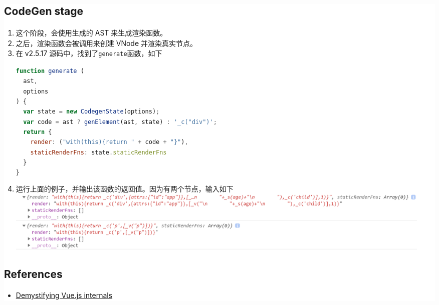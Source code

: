 
## CodeGen stage
1. 这个阶段，会使用生成的 AST 来生成渲染函数。
2. 之后，渲染函数会被调用来创建 VNode 并渲染真实节点。
3. 在 v2.5.17 源码中，找到了`generate`函数，如下
    ```js
    function generate (
      ast,
      options
    ) {
      var state = new CodegenState(options);
      var code = ast ? genElement(ast, state) : '_c("div")';
      return {
        render: ("with(this){return " + code + "}"),
        staticRenderFns: state.staticRenderFns
      }
    }
    ```
4. 运行上面的例子，并输出该函数的返回值。因为有两个节点，输入如下
    <img src="./images/renderFns.png" alt="生产渲染函数" width=800 />


## References
* [Demystifying Vue.js internals](https://medium.com/js-imaginea/the-vue-js-internals-7b76f76813e3)
